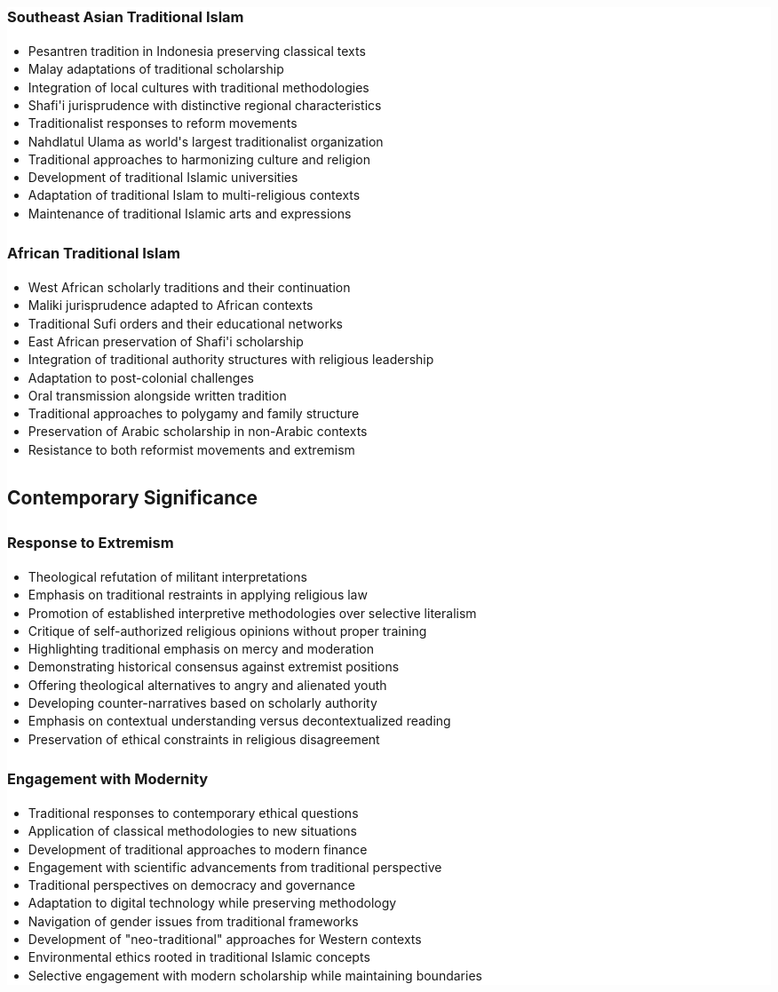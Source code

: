 ### Southeast Asian Traditional Islam

- Pesantren tradition in Indonesia preserving classical texts
- Malay adaptations of traditional scholarship
- Integration of local cultures with traditional methodologies
- Shafi'i jurisprudence with distinctive regional characteristics
- Traditionalist responses to reform movements
- Nahdlatul Ulama as world's largest traditionalist organization
- Traditional approaches to harmonizing culture and religion
- Development of traditional Islamic universities
- Adaptation of traditional Islam to multi-religious contexts
- Maintenance of traditional Islamic arts and expressions

### African Traditional Islam

- West African scholarly traditions and their continuation
- Maliki jurisprudence adapted to African contexts
- Traditional Sufi orders and their educational networks
- East African preservation of Shafi'i scholarship
- Integration of traditional authority structures with religious leadership
- Adaptation to post-colonial challenges
- Oral transmission alongside written tradition
- Traditional approaches to polygamy and family structure
- Preservation of Arabic scholarship in non-Arabic contexts
- Resistance to both reformist movements and extremism

## Contemporary Significance

### Response to Extremism

- Theological refutation of militant interpretations
- Emphasis on traditional restraints in applying religious law
- Promotion of established interpretive methodologies over selective literalism
- Critique of self-authorized religious opinions without proper training
- Highlighting traditional emphasis on mercy and moderation
- Demonstrating historical consensus against extremist positions
- Offering theological alternatives to angry and alienated youth
- Developing counter-narratives based on scholarly authority
- Emphasis on contextual understanding versus decontextualized reading
- Preservation of ethical constraints in religious disagreement

### Engagement with Modernity

- Traditional responses to contemporary ethical questions
- Application of classical methodologies to new situations
- Development of traditional approaches to modern finance
- Engagement with scientific advancements from traditional perspective
- Traditional perspectives on democracy and governance
- Adaptation to digital technology while preserving methodology
- Navigation of gender issues from traditional frameworks
- Development of "neo-traditional" approaches for Western contexts
- Environmental ethics rooted in traditional Islamic concepts
- Selective engagement with modern scholarship while maintaining boundaries
